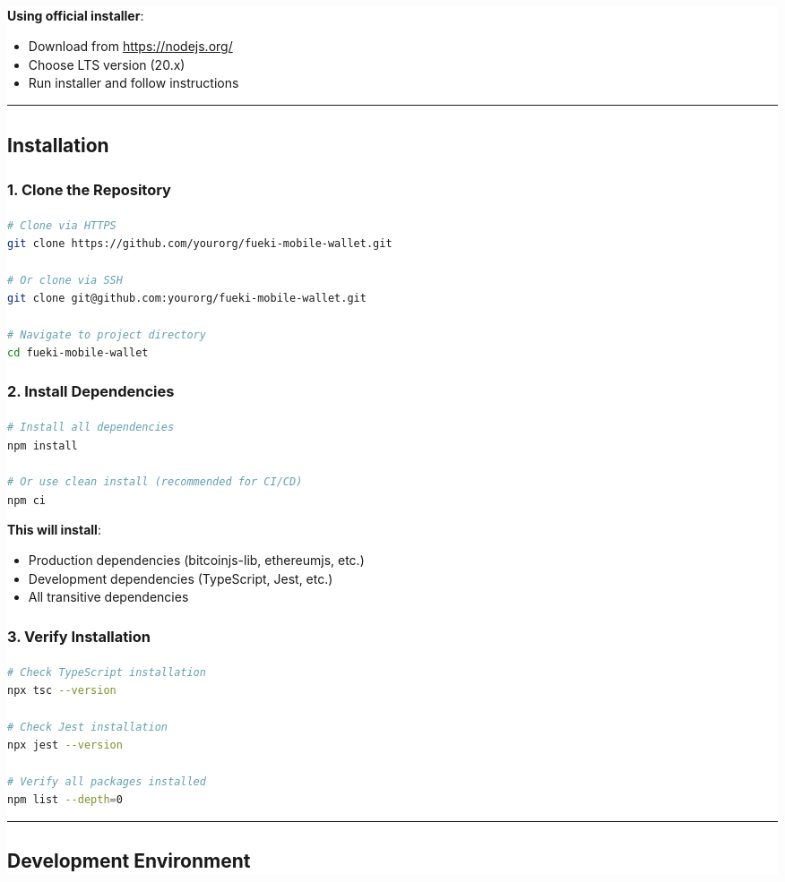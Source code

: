 **Using official installer**:
- Download from https://nodejs.org/
- Choose LTS version (20.x)
- Run installer and follow instructions

---

## Installation

### 1. Clone the Repository

```bash
# Clone via HTTPS
git clone https://github.com/yourorg/fueki-mobile-wallet.git

# Or clone via SSH
git clone git@github.com:yourorg/fueki-mobile-wallet.git

# Navigate to project directory
cd fueki-mobile-wallet
```

### 2. Install Dependencies

```bash
# Install all dependencies
npm install

# Or use clean install (recommended for CI/CD)
npm ci
```

**This will install**:
- Production dependencies (bitcoinjs-lib, ethereumjs, etc.)
- Development dependencies (TypeScript, Jest, etc.)
- All transitive dependencies

### 3. Verify Installation

```bash
# Check TypeScript installation
npx tsc --version

# Check Jest installation
npx jest --version

# Verify all packages installed
npm list --depth=0
```

---

## Development Environment
